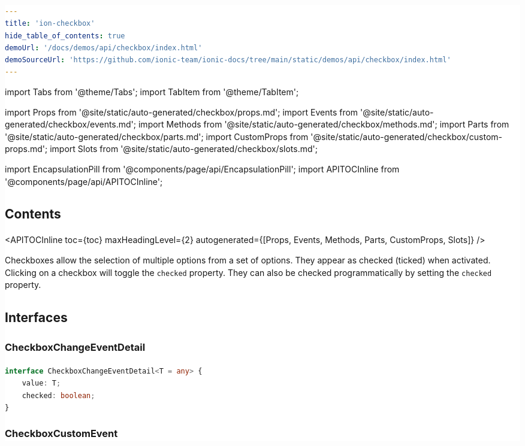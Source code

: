 ```yaml
---
title: 'ion-checkbox'
hide_table_of_contents: true
demoUrl: '/docs/demos/api/checkbox/index.html'
demoSourceUrl: 'https://github.com/ionic-team/ionic-docs/tree/main/static/demos/api/checkbox/index.html'
---
```


import Tabs from '@theme/Tabs';
import TabItem from '@theme/TabItem';

import Props from '@site/static/auto-generated/checkbox/props.md';
import Events from '@site/static/auto-generated/checkbox/events.md';
import Methods from '@site/static/auto-generated/checkbox/methods.md';
import Parts from '@site/static/auto-generated/checkbox/parts.md';
import CustomProps from '@site/static/auto-generated/checkbox/custom-props.md';
import Slots from '@site/static/auto-generated/checkbox/slots.md';

<head>
  <title>ion-checkboxes: Ionic App Component to Select Multiple Options</title>
  <meta name="description" content="ion-checkboxes allow selection of multiple options from a set and appear as checked (ticked) when activated. Learn about the checkbox component for Ionic apps." />
</head>

import EncapsulationPill from '@components/page/api/EncapsulationPill';
import APITOCInline from '@components/page/api/APITOCInline';

<EncapsulationPill type="shadow" />

<h2 className="table-of-contents__title">Contents</h2>

<APITOCInline
toc={toc}
maxHeadingLevel={2}
autogenerated={[Props, Events, Methods, Parts, CustomProps, Slots]}
/>

Checkboxes allow the selection of multiple options from a set of options. They appear as checked (ticked) when activated. Clicking on a checkbox will toggle the `checked` property. They can also be checked programmatically by setting the `checked` property.

## Interfaces

### CheckboxChangeEventDetail

```typescript
interface CheckboxChangeEventDetail<T = any> {
	value: T;
	checked: boolean;
}
```

### CheckboxCustomEvent

